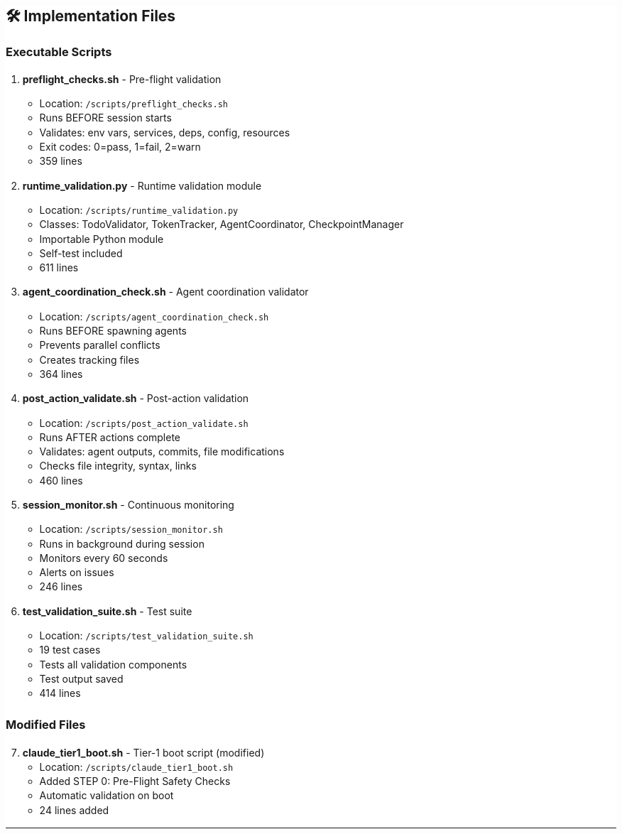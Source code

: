 ## 🛠️ Implementation Files

### Executable Scripts

1. **preflight_checks.sh** - Pre-flight validation
   - Location: `/scripts/preflight_checks.sh`
   - Runs BEFORE session starts
   - Validates: env vars, services, deps, config, resources
   - Exit codes: 0=pass, 1=fail, 2=warn
   - 359 lines

2. **runtime_validation.py** - Runtime validation module
   - Location: `/scripts/runtime_validation.py`
   - Classes: TodoValidator, TokenTracker, AgentCoordinator, CheckpointManager
   - Importable Python module
   - Self-test included
   - 611 lines

3. **agent_coordination_check.sh** - Agent coordination validator
   - Location: `/scripts/agent_coordination_check.sh`
   - Runs BEFORE spawning agents
   - Prevents parallel conflicts
   - Creates tracking files
   - 364 lines

4. **post_action_validate.sh** - Post-action validation
   - Location: `/scripts/post_action_validate.sh`
   - Runs AFTER actions complete
   - Validates: agent outputs, commits, file modifications
   - Checks file integrity, syntax, links
   - 460 lines

5. **session_monitor.sh** - Continuous monitoring
   - Location: `/scripts/session_monitor.sh`
   - Runs in background during session
   - Monitors every 60 seconds
   - Alerts on issues
   - 246 lines

6. **test_validation_suite.sh** - Test suite
   - Location: `/scripts/test_validation_suite.sh`
   - 19 test cases
   - Tests all validation components
   - Test output saved
   - 414 lines

### Modified Files

7. **claude_tier1_boot.sh** - Tier-1 boot script (modified)
   - Location: `/scripts/claude_tier1_boot.sh`
   - Added STEP 0: Pre-Flight Safety Checks
   - Automatic validation on boot
   - 24 lines added

---